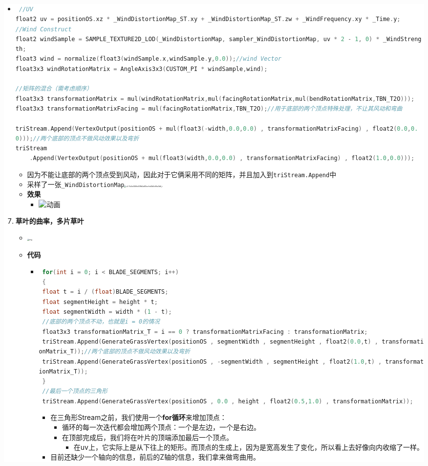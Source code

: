    - ```C
      //UV
     float2 uv = positionOS.xz * _WindDistortionMap_ST.xy + _WindDistortionMap_ST.zw + _WindFrequency.xy * _Time.y;
     //Wind Construct
     float2 windSample = SAMPLE_TEXTURE2D_LOD(_WindDistortionMap, sampler_WindDistortionMap, uv * 2 - 1, 0) * _WindStrength;
     float3 wind = normalize(float3(windSample.x,windSample.y,0.0));//wind Vector
     float3x3 windRotationMatrix = AngleAxis3x3(CUSTOM_PI * windSample,wind);
     
     //矩阵的混合（需考虑顺序）
     float3x3 transformationMatrix = mul(windRotationMatrix,mul(facingRotationMatrix,mul(bendRotationMatrix,TBN_T2O)));
     float3x3 transformationMatrixFacing = mul(facingRotationMatrix,TBN_T2O);//用于底部的两个顶点特殊处理，不让其风动和弯曲
     
     triStream.Append(VertexOutput(positionOS + mul(float3(-width,0.0,0.0) , transformationMatrixFacing) , float2(0.0,0.0)));//两个底部的顶点不做风动效果以及弯折
     triStream
         .Append(VertexOutput(positionOS + mul(float3(width,0.0,0.0) , transformationMatrixFacing) , float2(1.0,0.0)));
     ```

     - 因为不能让底部的两个顶点受到风动，因此对于它俩采用不同的矩阵，并且加入到`triStream.Append`中
     - 采样了一张`_WindDistortionMap`<img src="https://raw.githubusercontent.com/nininias/image-repo/main/img/v2-1b2e2456e538b2a83ecfcb3b5c56a3b6_r.jpg" alt="v2-1b2e2456e538b2a83ecfcb3b5c56a3b6_r" style="zoom:25%;" />
     - **效果**
       - ![动画](https://raw.githubusercontent.com/nininias/image-repo/main/img/%E5%8A%A8%E7%94%BB-1739504355509-2.gif)

7. **草叶的曲率，多片草叶**

   - <img src="https://raw.githubusercontent.com/nininias/image-repo/main/img/grass-construction.gif" alt="img" style="zoom:25%;" />

   - **代码**

      - ```C
         for(int i = 0; i < BLADE_SEGMENTS; i++)
         {
         float t = i / (float)BLADE_SEGMENTS;
         float segmentHeight = height * t;
         float segmentWidth = width * (1 - t);
         //底部的两个顶点不动，也就是i = 0的情况
         float3x3 transformationMatrix_T = i == 0 ? transformationMatrixFacing : transformationMatrix;
         triStream.Append(GenerateGrassVertex(positionOS , segmentWidth , segmentHeight , float2(0.0,t) , transformationMatrix_T));//两个底部的顶点不做风动效果以及弯折
         triStream.Append(GenerateGrassVertex(positionOS , -segmentWidth , segmentHeight , float2(1.0,t) , transformationMatrix_T));
         }
         //最后一个顶点的三角形
         triStream.Append(GenerateGrassVertex(positionOS , 0.0 , height , float2(0.5,1.0) , transformationMatrix)); 
         ```

         - 在三角形Stream之前，我们使用一个**for循环**来增加顶点：
           - 循环的每一次迭代都会增加两个顶点：一个是左边，一个是右边。
           - 在顶部完成后，我们将在叶片的顶端添加最后一个顶点。
             - 在uv上，它实际上是从下往上的矩形。而顶点的生成上，因为是宽高发生了变化，所以看上去好像向内收缩了一样。
         - 目前还缺少一个轴向的信息，前后的Z轴的信息，我们拿来做弯曲用。
